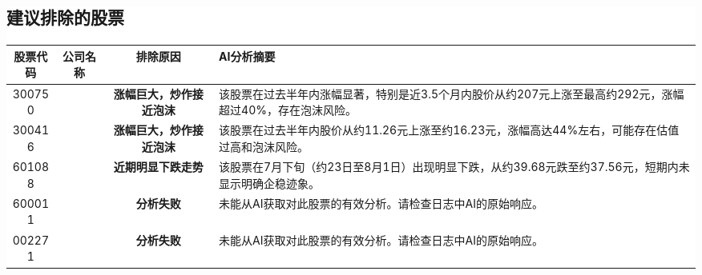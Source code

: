 ## 建议排除的股票

| 股票代码 | 公司名称 | 排除原因 | AI分析摘要 |
|:---:|:---:|:---:|:---|
| 300750 |  | **涨幅巨大，炒作接近泡沫** | 该股票在过去半年内涨幅显著，特别是近3.5个月内股价从约207元上涨至最高约292元，涨幅超过40%，存在泡沫风险。 |
| 300416 |  | **涨幅巨大，炒作接近泡沫** | 该股票在过去半年内股价从约11.26元上涨至约16.23元，涨幅高达44%左右，可能存在估值过高和泡沫风险。 |
| 601088 |  | **近期明显下跌走势** | 该股票在7月下旬（约23日至8月1日）出现明显下跌，从约39.68元跌至约37.56元，短期内未显示明确企稳迹象。 |
| 600011 |  | **分析失败** | 未能从AI获取对此股票的有效分析。请检查日志中AI的原始响应。 |
| 002271 |  | **分析失败** | 未能从AI获取对此股票的有效分析。请检查日志中AI的原始响应。 |

